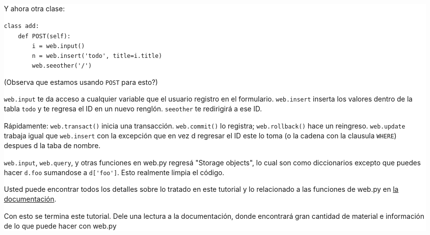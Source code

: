 Y ahora otra clase:

    class add:
        def POST(self):
            i = web.input()
            n = web.insert('todo', title=i.title)
    	    web.seeother('/')

(Observa que estamos usando `POST` para esto?)

`web.input` te da acceso a cualquier variable que el usuario registro en el formulario. `web.insert` inserta los valores dentro de la tabla `todo` y te regresa el ID en un nuevo renglón. `seeother` te redirigirá a ese ID.

Rápidamente: `web.transact()` inicia una transacción. `web.commit()` lo registra; `web.rollback()` hace un reingreso. `web.update` trabaja igual que `web.insert` con la excepción que en vez d regresar el ID este lo toma (o la cadena con la clausula `WHERE`) despues d la taba de nombre.

`web.input`, `web.query`, y otras funciones en web.py regresá "Storage objects", lo cual son como diccionarios excepto que puedes hacer `d.foo` sumandose a `d['foo']`. Esto realmente limpia el código.

Usted puede encontrar todos los detalles sobre lo tratado en este tutorial y lo relacionado a las funciones de web.py en [la documentación](http://webpy.infogami.com/docs).

Con esto se termina este tutorial. Dele una lectura a la documentación, donde encontrará gran cantidad de material e información de lo que puede hacer con web.py
